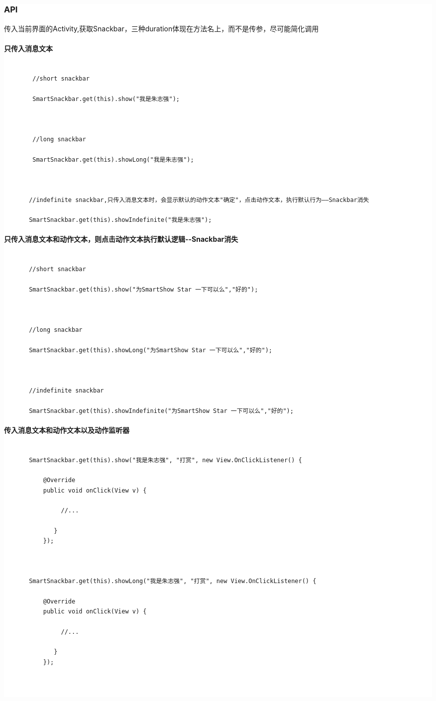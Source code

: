 ### API
传入当前界面的Activity,获取Snackbar，三种duration体现在方法名上，而不是传参，尽可能简化调用
#### 只传入消息文本
<pre><code>
        //short snackbar
        
        SmartSnackbar.get(this).show("我是朱志强");


        
        //long snackbar
        
        SmartSnackbar.get(this).showLong("我是朱志强");


        
       //indefinite snackbar,只传入消息文本时，会显示默认的动作文本"确定"，点击动作文本，执行默认行为——Snackbar消失
        
       SmartSnackbar.get(this).showIndefinite("我是朱志强");     
</code></pre>
#### 只传入消息文本和动作文本，则点击动作文本执行默认逻辑--Snackbar消失
<pre><code>
       //short snackbar
       
       SmartSnackbar.get(this).show("为SmartShow Star 一下可以么","好的");


       
       //long snackbar
       
       SmartSnackbar.get(this).showLong("为SmartShow Star 一下可以么","好的");


       
       //indefinite snackbar
       
       SmartSnackbar.get(this).showIndefinite("为SmartShow Star 一下可以么","好的");
</code></pre>
#### 传入消息文本和动作文本以及动作监听器
<pre><code>
       SmartSnackbar.get(this).show("我是朱志强", "打赏", new View.OnClickListener() {
       
           @Override
           public void onClick(View v) {
       
                //...
       
              }
           });


           
       SmartSnackbar.get(this).showLong("我是朱志强", "打赏", new View.OnClickListener() {
       
           @Override
           public void onClick(View v) {
       
                //...
       
              }
           });
